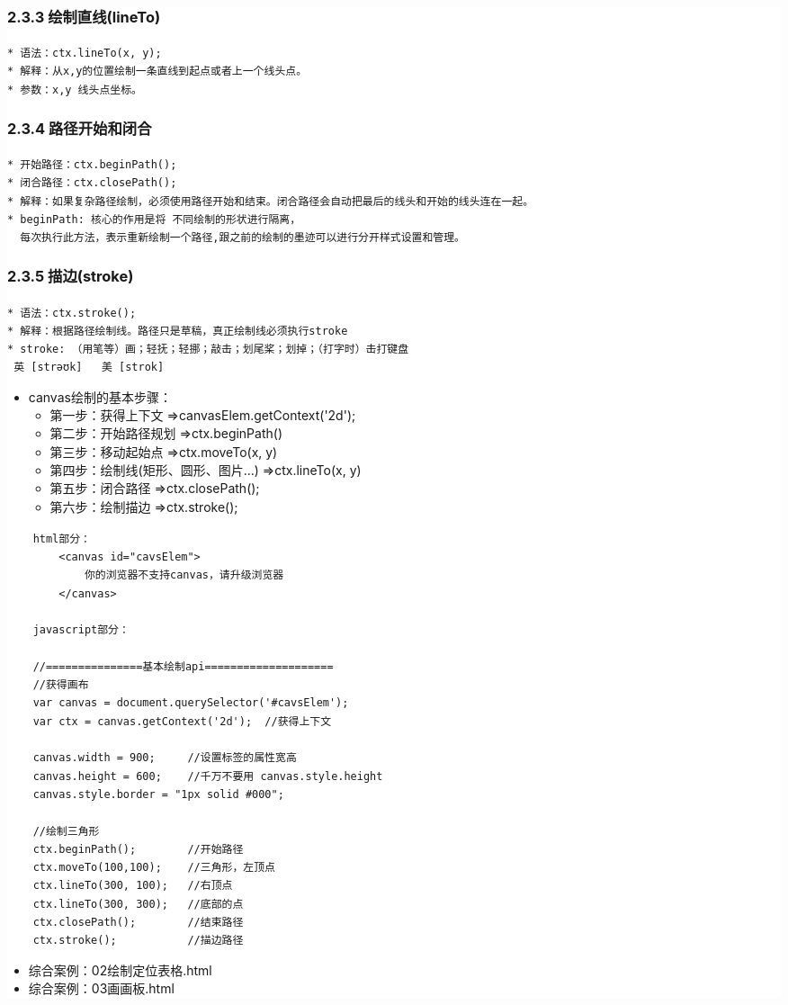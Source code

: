 
### 2.3.3 绘制直线(lineTo)
    * 语法：ctx.lineTo(x, y);
    * 解释：从x,y的位置绘制一条直线到起点或者上一个线头点。
    * 参数：x,y 线头点坐标。

### 2.3.4 路径开始和闭合
    * 开始路径：ctx.beginPath();
    * 闭合路径：ctx.closePath();
    * 解释：如果复杂路径绘制，必须使用路径开始和结束。闭合路径会自动把最后的线头和开始的线头连在一起。
    * beginPath: 核心的作用是将 不同绘制的形状进行隔离，
      每次执行此方法，表示重新绘制一个路径,跟之前的绘制的墨迹可以进行分开样式设置和管理。

### 2.3.5 描边(stroke)
    * 语法：ctx.stroke();
    * 解释：根据路径绘制线。路径只是草稿，真正绘制线必须执行stroke
    * stroke: （用笔等）画；轻抚；轻挪；敲击；划尾桨；划掉；（打字时）击打键盘
     英 [strəʊk]   美 [strok]
+ canvas绘制的基本步骤：
    * 第一步：获得上下文 =>canvasElem.getContext('2d');
    * 第二步：开始路径规划 =>ctx.beginPath()
    * 第三步：移动起始点 =>ctx.moveTo(x, y)
    * 第四步：绘制线(矩形、圆形、图片...) =>ctx.lineTo(x, y)
    * 第五步：闭合路径 =>ctx.closePath();
    * 第六步：绘制描边 =>ctx.stroke();
```
    html部分：
        <canvas id="cavsElem">
            你的浏览器不支持canvas，请升级浏览器
        </canvas>

    javascript部分：

    //===============基本绘制api====================
    //获得画布
    var canvas = document.querySelector('#cavsElem');
    var ctx = canvas.getContext('2d');  //获得上下文

    canvas.width = 900;     //设置标签的属性宽高
    canvas.height = 600;    //千万不要用 canvas.style.height
    canvas.style.border = "1px solid #000";

    //绘制三角形
    ctx.beginPath();        //开始路径
    ctx.moveTo(100,100);    //三角形，左顶点
    ctx.lineTo(300, 100);   //右顶点
    ctx.lineTo(300, 300);   //底部的点
    ctx.closePath();        //结束路径
    ctx.stroke();           //描边路径
```
+ 综合案例：02绘制定位表格.html
+ 综合案例：03画画板.html
